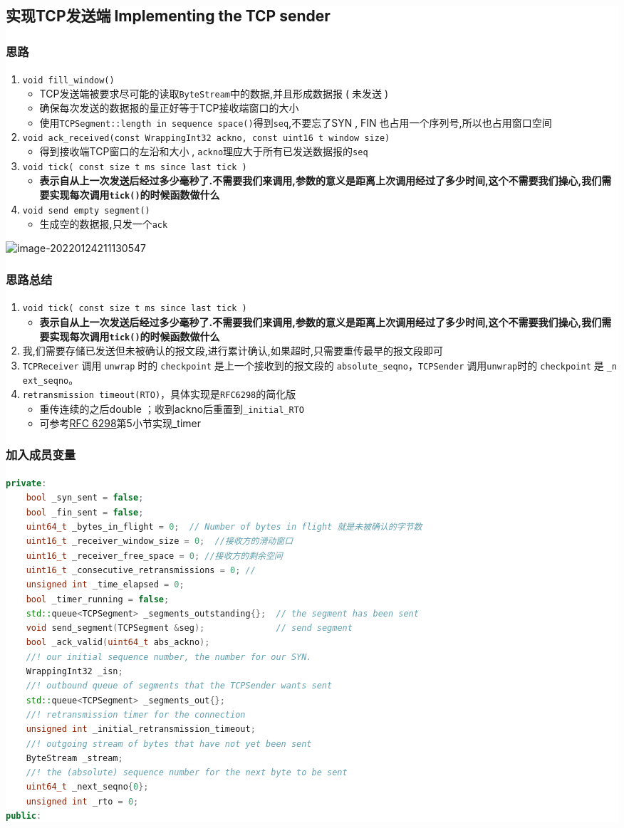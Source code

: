 ## 实现TCP发送端 Implementing the TCP sender

### 思路

1. `void fill_window()`
   - TCP发送端被要求尽可能的读取`ByteStream`中的数据,并且形成数据报 ( 未发送 ) 
   - 确保每次发送的数据报的量正好等于TCP接收端窗口的大小
   - 使用`TCPSegment::length in sequence space()`得到`seq`,不要忘了SYN , FIN 也占用一个序列号,所以也占用窗口空间
2. `void ack_received(const WrappingInt32 ackno, const uint16 t window size)`
   - 得到接收端TCP窗口的左沿和大小 , `ackno`理应大于所有已发送数据报的`seq`
3. `void tick( const size t ms since last tick )`
   - **表示自从上一次发送后经过多少毫秒了.不需要我们来调用,参数的意义是距离上次调用经过了多少时间,这个不需要我们操心,我们需要实现每次调用`tick()`的时候函数做什么**
4. `void send empty segment()`
   - 生成空的数据报,只发一个`ack`

![image-20220124211130547](https://lzx-figure-bed.obs.dualstack.cn-north-4.myhuaweicloud.com/Figurebed/202201242111626.png)

### 思路总结

1. `void tick( const size t ms since last tick )`
   - **表示自从上一次发送后经过多少毫秒了.不需要我们来调用,参数的意义是距离上次调用经过了多少时间,这个不需要我们操心,我们需要实现每次调用`tick()`的时候函数做什么**
2. 我,们需要存储已发送但未被确认的报文段,进行累计确认,如果超时,只需要重传最早的报文段即可
3. `TCPReceiver` 调用 `unwrap` 时的 `checkpoint` 是上一个接收到的报文段的 `absolute_seqno`，`TCPSender` 调用` unwrap `时的 `checkpoint` 是 `_next_seqno`。
4. `retransmission timeout(RTO)`，具体实现是`RFC6298`的简化版
   - 重传连续的之后double ；收到ackno后重置到`_initial_RTO`
   - 可参考[RFC 6298](https://datatracker.ietf.org/doc/rfc6298/?include_text=1)第5小节实现_timer

### 加入成员变量

```C++
private:
    bool _syn_sent = false;
    bool _fin_sent = false;
    uint64_t _bytes_in_flight = 0;  // Number of bytes in flight 就是未被确认的字节数
    uint16_t _receiver_window_size = 0;  //接收方的滑动窗口
    uint16_t _receiver_free_space = 0; //接收方的剩余空间
    uint16_t _consecutive_retransmissions = 0; //
    unsigned int _time_elapsed = 0;
    bool _timer_running = false;                    
    std::queue<TCPSegment> _segments_outstanding{};  // the segment has been sent
    void send_segment(TCPSegment &seg);              // send segment
    bool _ack_valid(uint64_t abs_ackno);
    //! our initial sequence number, the number for our SYN.
    WrappingInt32 _isn;
    //! outbound queue of segments that the TCPSender wants sent
    std::queue<TCPSegment> _segments_out{};
    //! retransmission timer for the connection
    unsigned int _initial_retransmission_timeout;
    //! outgoing stream of bytes that have not yet been sent
    ByteStream _stream;
    //! the (absolute) sequence number for the next byte to be sent
    uint64_t _next_seqno{0};
    unsigned int _rto = 0;
public:
```
